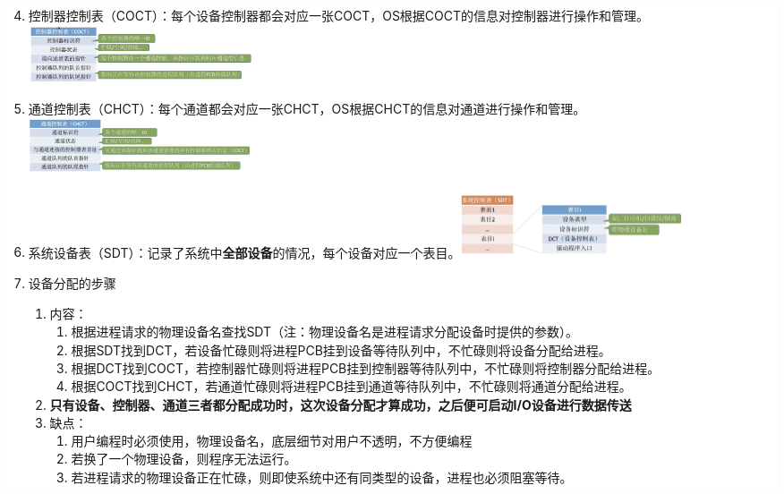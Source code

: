    4. 控制器控制表（COCT）：每个设备控制器都会对应一张COCT，OS根据COCT的信息对控制器进行操作和管理。<img src="../assets/OS_b_images/%E6%88%AA%E5%B1%8F2022-12-09%20%E4%B8%8B%E5%8D%884.50.32.png" alt="截屏2022-12-09 下午4.50.32" style="zoom:25%;" />
   5. 通道控制表（CHCT）：每个通道都会对应一张CHCT，OS根据CHCT的信息对通道进行操作和管理。<img src="../assets/OS_b_images/%E6%88%AA%E5%B1%8F2022-12-09%20%E4%B8%8B%E5%8D%884.51.16.png" alt="截屏2022-12-09 下午4.51.16" style="zoom:25%;" />
   6. 系统设备表（SDT）：记录了系统中**全部设备**的情况，每个设备对应一个表目。<img src="../assets/OS_b_images/%E6%88%AA%E5%B1%8F2022-12-09%20%E4%B8%8B%E5%8D%884.52.01.png" alt="截屏2022-12-09 下午4.52.01" style="zoom:25%;" />

4. 设备分配的步骤

   1. 内容：
      1. 根据进程请求的物理设备名查找SDT（注：物理设备名是进程请求分配设备时提供的参数）。
      2. 根据SDT找到DCT，若设备忙碌则将进程PCB挂到设备等待队列中，不忙碌则将设备分配给进程。
      3. 根据DCT找到COCT，若控制器忙碌则将进程PCB挂到控制器等待队列中，不忙碌则将控制器分配给进程。
      4. 根据COCT找到CHCT，若通道忙碌则将进程PCB挂到通道等待队列中，不忙碌则将通道分配给进程。
   2. **只有设备、控制器、通道三者都分配成功时，这次设备分配才算成功，之后便可启动I/O设备进行数据传送**
   3. 缺点：
      1. 用户编程时必须使用，物理设备名，底层细节对用户不透明，不方便编程
      2. 若换了一个物理设备，则程序无法运行。
      3. 若进程请求的物理设备正在忙碌，则即使系统中还有同类型的设备，进程也必须阻塞等待。